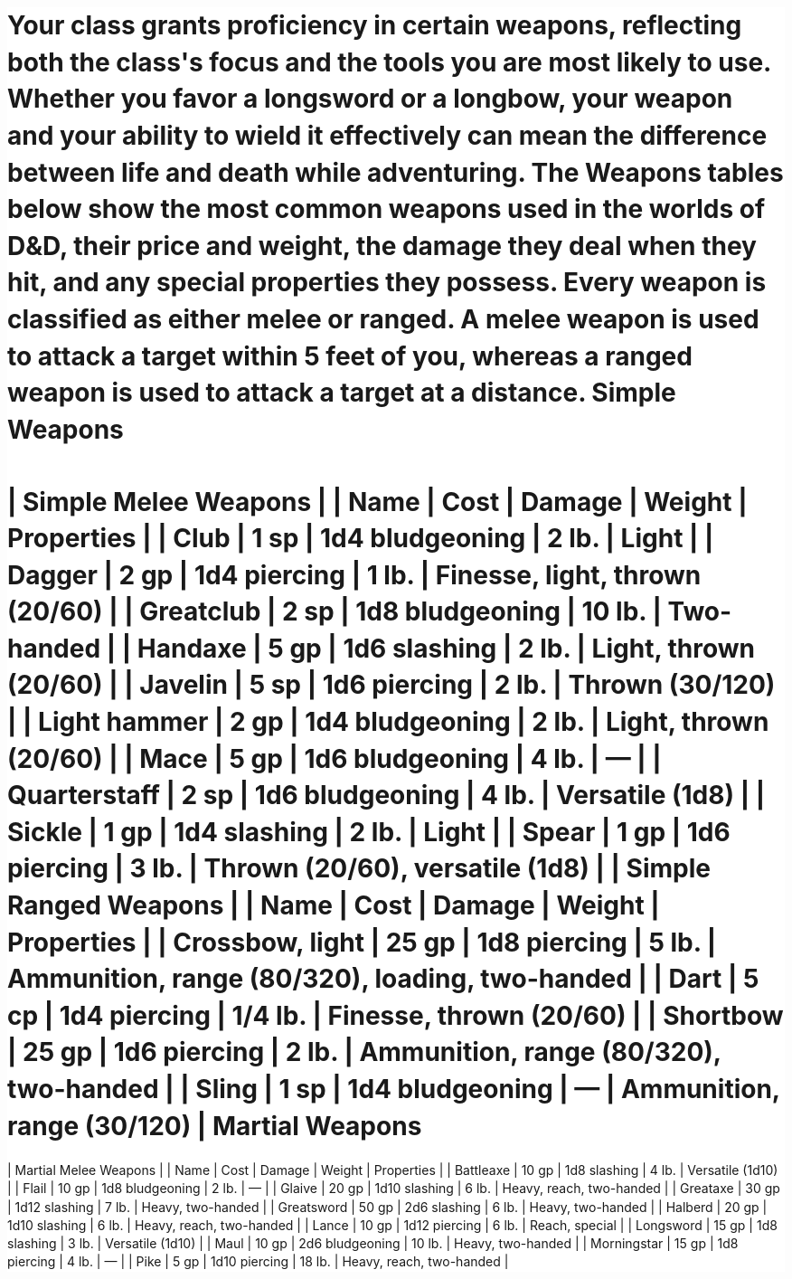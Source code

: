 Your class grants proficiency in certain weapons, reflecting both the class's focus and the tools you are most likely to use. Whether you favor a longsword or a longbow, your weapon and your ability to wield it effectively can mean the difference between life and death while adventuring.
The Weapons tables below show the most common weapons used in the worlds of D&D, their price and weight, the damage they deal when they hit, and any special properties they possess. Every weapon is classified as either melee or ranged. A **melee weapon** is used to attack a target within 5 feet of you, whereas a **ranged weapon** is used to attack a target at a distance.
Simple Weapons
==============
| Simple Melee Weapons |
| Name | Cost | Damage | Weight | Properties |
| Club | 1 sp | 1d4 bludgeoning | 2 lb. | Light |
| Dagger | 2 gp | 1d4 piercing | 1 lb. | Finesse, light, thrown (20/60) |
| Greatclub | 2 sp | 1d8 bludgeoning | 10 lb. | Two-handed |
| Handaxe | 5 gp | 1d6 slashing | 2 lb. | Light, thrown (20/60) |
| Javelin | 5 sp | 1d6 piercing | 2 lb. | Thrown (30/120) |
| Light hammer | 2 gp | 1d4 bludgeoning | 2 lb. | Light, thrown (20/60) |
| Mace | 5 gp | 1d6 bludgeoning | 4 lb. | — |
| Quarterstaff | 2 sp | 1d6 bludgeoning | 4 lb. | Versatile (1d8) |
| Sickle | 1 gp | 1d4 slashing | 2 lb. | Light |
| Spear | 1 gp | 1d6 piercing | 3 lb. | Thrown (20/60), versatile (1d8) |
| Simple Ranged Weapons |
| Name | Cost | Damage | Weight | Properties |
| Crossbow, light | 25 gp | 1d8 piercing | 5 lb. | Ammunition, range (80/320), loading, two-handed |
| Dart | 5 cp | 1d4 piercing | 1/4 lb. | Finesse, thrown (20/60) |
| Shortbow | 25 gp | 1d6 piercing | 2 lb. | Ammunition, range (80/320), two-handed |
| Sling | 1 sp | 1d4 bludgeoning | — | Ammunition, range (30/120) |
Martial Weapons
===============
| Martial Melee Weapons |
| Name | Cost | Damage | Weight | Properties |
| Battleaxe | 10 gp | 1d8 slashing | 4 lb. | Versatile (1d10) |
| Flail | 10 gp | 1d8 bludgeoning | 2 lb. | — |
| Glaive | 20 gp | 1d10 slashing | 6 lb. | Heavy, reach, two-handed |
| Greataxe | 30 gp | 1d12 slashing | 7 lb. | Heavy, two-handed |
| Greatsword | 50 gp | 2d6 slashing | 6 lb. | Heavy, two-handed |
| Halberd | 20 gp | 1d10 slashing | 6 lb. | Heavy, reach, two-handed |
| Lance | 10 gp | 1d12 piercing | 6 lb. | Reach, special |
| Longsword | 15 gp | 1d8 slashing | 3 lb. | Versatile (1d10) |
| Maul | 10 gp | 2d6 bludgeoning | 10 lb. | Heavy, two-handed |
| Morningstar | 15 gp | 1d8 piercing | 4 lb. | — |
| Pike | 5 gp | 1d10 piercing | 18 lb. | Heavy, reach, two-handed |